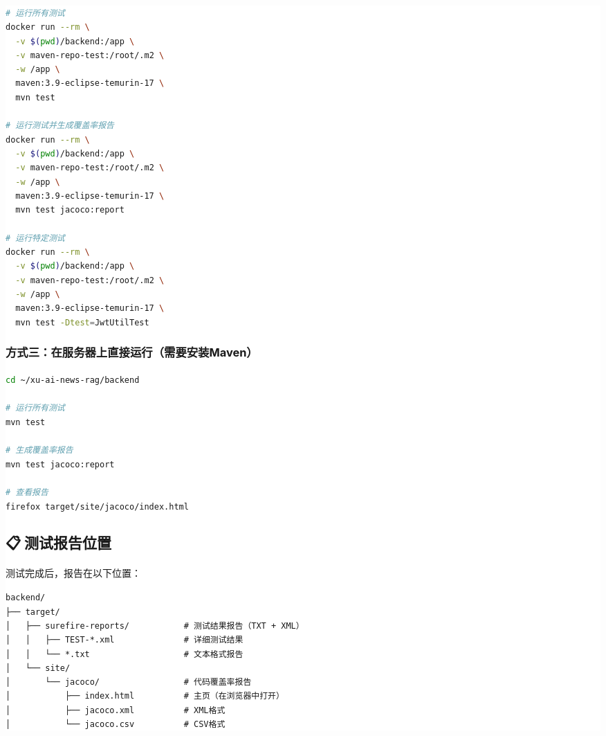 ```bash
# 运行所有测试
docker run --rm \
  -v $(pwd)/backend:/app \
  -v maven-repo-test:/root/.m2 \
  -w /app \
  maven:3.9-eclipse-temurin-17 \
  mvn test

# 运行测试并生成覆盖率报告
docker run --rm \
  -v $(pwd)/backend:/app \
  -v maven-repo-test:/root/.m2 \
  -w /app \
  maven:3.9-eclipse-temurin-17 \
  mvn test jacoco:report

# 运行特定测试
docker run --rm \
  -v $(pwd)/backend:/app \
  -v maven-repo-test:/root/.m2 \
  -w /app \
  maven:3.9-eclipse-temurin-17 \
  mvn test -Dtest=JwtUtilTest
```

### 方式三：在服务器上直接运行（需要安装Maven）

```bash
cd ~/xu-ai-news-rag/backend

# 运行所有测试
mvn test

# 生成覆盖率报告
mvn test jacoco:report

# 查看报告
firefox target/site/jacoco/index.html
```

## 📋 测试报告位置

测试完成后，报告在以下位置：

```
backend/
├── target/
│   ├── surefire-reports/           # 测试结果报告（TXT + XML）
│   │   ├── TEST-*.xml              # 详细测试结果
│   │   └── *.txt                   # 文本格式报告
│   └── site/
│       └── jacoco/                 # 代码覆盖率报告
│           ├── index.html          # 主页（在浏览器中打开）
│           ├── jacoco.xml          # XML格式
│           └── jacoco.csv          # CSV格式
```
